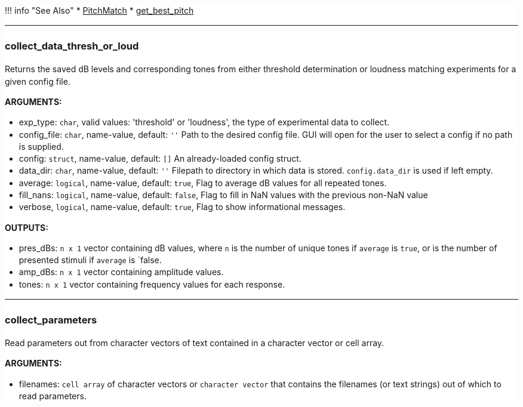 

!!! info "See Also"
    * [PitchMatch](../experiment/Protocols/#pitchmatch)
    * [get_best_pitch](./#get_best_pitch)





-------

### collect_data_thresh_or_loud

Returns the saved dB levels and corresponding tones
from either threshold determination or loudness matching
experiments for a given config file.

**ARGUMENTS:**

- exp_type: `char`, valid values: 'threshold' or 'loudness',
the type of experimental data to collect.
- config_file: `char`, name-value, default: `''`
Path to the desired config file.
GUI will open for the user to select a config if no path is supplied.
- config: `struct`, name-value, default: `[]`
An already-loaded config struct.
- data_dir: `char`, name-value, default: `''`
Filepath to directory in which data is stored. 
`config.data_dir` is used if left empty. 
- average: `logical`, name-value, default: `true`,
Flag to average dB values for all repeated tones.
- fill_nans: `logical`, name-value, default: `false`,
Flag to fill in NaN values with the previous non-NaN value
- verbose, `logical`, name-value, default: `true`,
Flag to show informational messages.

**OUTPUTS:**

- pres_dBs: `n x 1` vector containing dB values,
where `n` is the number of unique tones if `average` is `true`,
or is the number of presented stimuli if `average` is `false.
- amp_dBs: `n x 1` vector containing amplitude values.
- tones: `n x 1` vector containing frequency values for each response.





-------

### collect_parameters

Read parameters out from character vectors of text contained in
a character vector or cell array.

**ARGUMENTS:**

- filenames: `cell array` of character vectors or `character vector`
that contains the filenames (or text strings)
out of which to read parameters.
